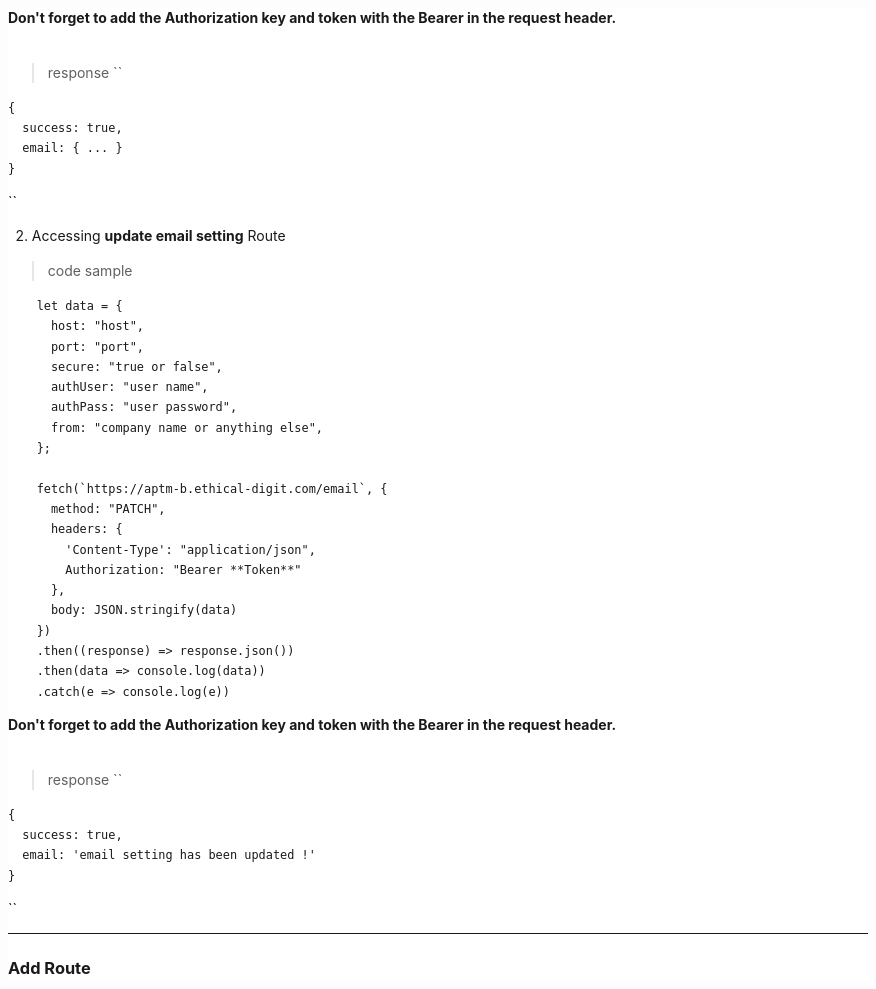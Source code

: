 **Don't forget to add the **Authorization** key and token with the **Bearer** in the request header.** <br /><br />

> response
 ``

    {
      success: true,
      email: { ... }
    }

``

2. Accessing **update email setting** Route

> code sample

```
    let data = {
      host: "host",
      port: "port",
      secure: "true or false",
      authUser: "user name",
      authPass: "user password",
      from: "company name or anything else",
    };

    fetch(`https://aptm-b.ethical-digit.com/email`, {
      method: "PATCH",
      headers: {
        'Content-Type': "application/json",
        Authorization: "Bearer **Token**"
      },
      body: JSON.stringify(data)
    })
    .then((response) => response.json())
    .then(data => console.log(data))
    .catch(e => console.log(e))
```

**Don't forget to add the **Authorization** key and token with the **Bearer** in the request header.** <br /><br />

> response
 ``

    {
      success: true,
      email: 'email setting has been updated !'
    }

``

-------------------------------------------------------

### **Add** Route
